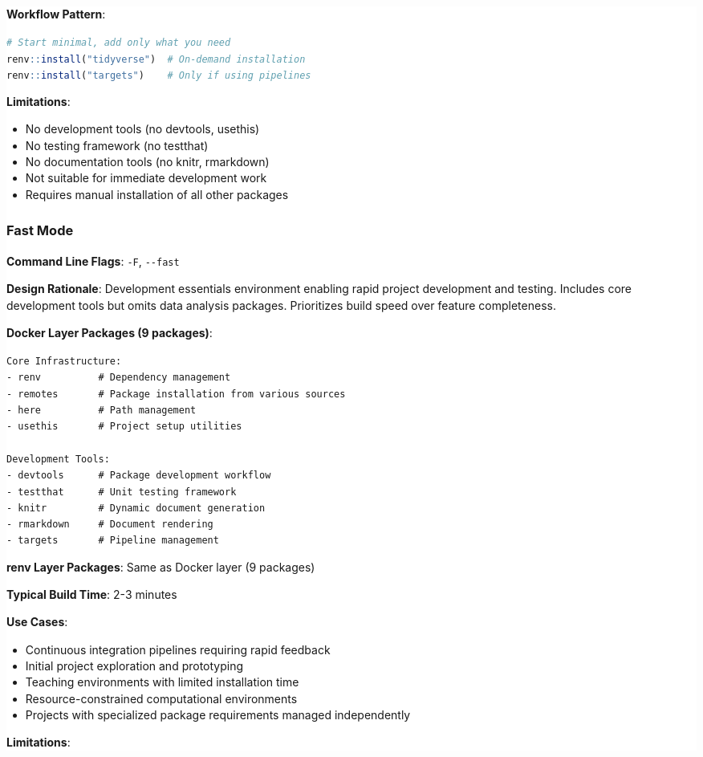 **Workflow Pattern**:

```r
# Start minimal, add only what you need
renv::install("tidyverse")  # On-demand installation
renv::install("targets")    # Only if using pipelines
```

**Limitations**:

- No development tools (no devtools, usethis)
- No testing framework (no testthat)
- No documentation tools (no knitr, rmarkdown)
- Not suitable for immediate development work
- Requires manual installation of all other packages

### Fast Mode

**Command Line Flags**: `-F`, `--fast`

**Design Rationale**: Development essentials environment enabling rapid
project development and testing. Includes core development tools but
omits data analysis packages. Prioritizes build speed over feature
completeness.

**Docker Layer Packages (9 packages)**:

```
Core Infrastructure:
- renv          # Dependency management
- remotes       # Package installation from various sources
- here          # Path management
- usethis       # Project setup utilities

Development Tools:
- devtools      # Package development workflow
- testthat      # Unit testing framework
- knitr         # Dynamic document generation
- rmarkdown     # Document rendering
- targets       # Pipeline management
```

**renv Layer Packages**: Same as Docker layer (9 packages)

**Typical Build Time**: 2-3 minutes

**Use Cases**:

- Continuous integration pipelines requiring rapid feedback
- Initial project exploration and prototyping
- Teaching environments with limited installation time
- Resource-constrained computational environments
- Projects with specialized package requirements managed
  independently

**Limitations**:
